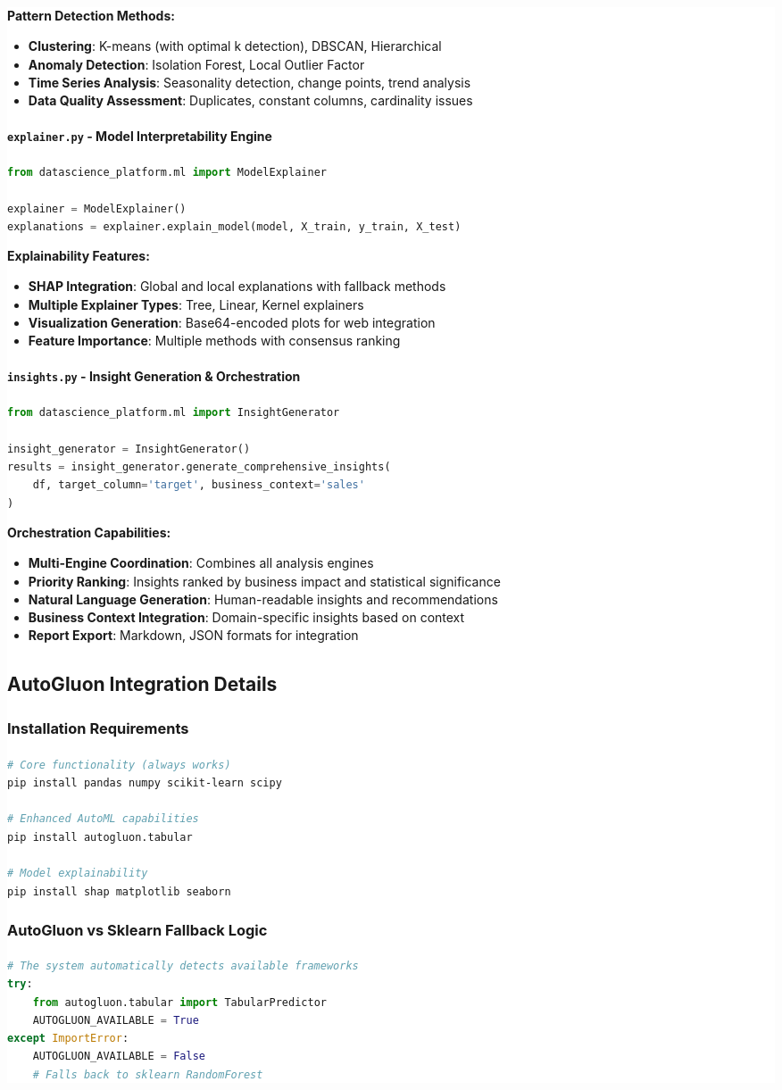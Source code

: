 **Pattern Detection Methods:**
- **Clustering**: K-means (with optimal k detection), DBSCAN, Hierarchical
- **Anomaly Detection**: Isolation Forest, Local Outlier Factor
- **Time Series Analysis**: Seasonality detection, change points, trend analysis
- **Data Quality Assessment**: Duplicates, constant columns, cardinality issues

#### `explainer.py` - Model Interpretability Engine
```python
from datascience_platform.ml import ModelExplainer

explainer = ModelExplainer()
explanations = explainer.explain_model(model, X_train, y_train, X_test)
```

**Explainability Features:**
- **SHAP Integration**: Global and local explanations with fallback methods
- **Multiple Explainer Types**: Tree, Linear, Kernel explainers
- **Visualization Generation**: Base64-encoded plots for web integration
- **Feature Importance**: Multiple methods with consensus ranking

#### `insights.py` - Insight Generation & Orchestration
```python
from datascience_platform.ml import InsightGenerator

insight_generator = InsightGenerator()
results = insight_generator.generate_comprehensive_insights(
    df, target_column='target', business_context='sales'
)
```

**Orchestration Capabilities:**
- **Multi-Engine Coordination**: Combines all analysis engines
- **Priority Ranking**: Insights ranked by business impact and statistical significance
- **Natural Language Generation**: Human-readable insights and recommendations
- **Business Context Integration**: Domain-specific insights based on context
- **Report Export**: Markdown, JSON formats for integration

## AutoGluon Integration Details

### Installation Requirements
```bash
# Core functionality (always works)
pip install pandas numpy scikit-learn scipy

# Enhanced AutoML capabilities
pip install autogluon.tabular

# Model explainability
pip install shap matplotlib seaborn
```

### AutoGluon vs Sklearn Fallback Logic
```python
# The system automatically detects available frameworks
try:
    from autogluon.tabular import TabularPredictor
    AUTOGLUON_AVAILABLE = True
except ImportError:
    AUTOGLUON_AVAILABLE = False
    # Falls back to sklearn RandomForest
```
